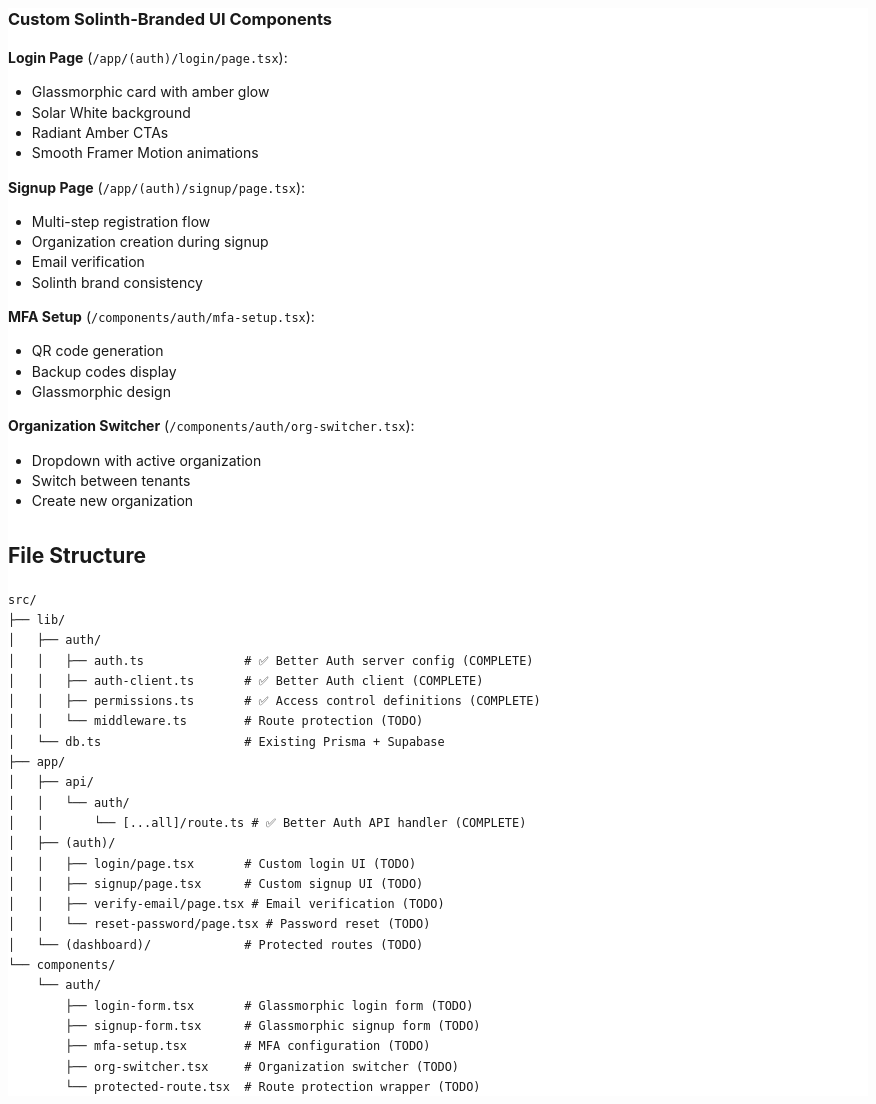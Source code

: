 ### Custom Solinth-Branded UI Components

**Login Page** (`/app/(auth)/login/page.tsx`):

- Glassmorphic card with amber glow
- Solar White background
- Radiant Amber CTAs
- Smooth Framer Motion animations

**Signup Page** (`/app/(auth)/signup/page.tsx`):

- Multi-step registration flow
- Organization creation during signup
- Email verification
- Solinth brand consistency

**MFA Setup** (`/components/auth/mfa-setup.tsx`):

- QR code generation
- Backup codes display
- Glassmorphic design

**Organization Switcher** (`/components/auth/org-switcher.tsx`):

- Dropdown with active organization
- Switch between tenants
- Create new organization

## File Structure

```
src/
├── lib/
│   ├── auth/
│   │   ├── auth.ts              # ✅ Better Auth server config (COMPLETE)
│   │   ├── auth-client.ts       # ✅ Better Auth client (COMPLETE)
│   │   ├── permissions.ts       # ✅ Access control definitions (COMPLETE)
│   │   └── middleware.ts        # Route protection (TODO)
│   └── db.ts                    # Existing Prisma + Supabase
├── app/
│   ├── api/
│   │   └── auth/
│   │       └── [...all]/route.ts # ✅ Better Auth API handler (COMPLETE)
│   ├── (auth)/
│   │   ├── login/page.tsx       # Custom login UI (TODO)
│   │   ├── signup/page.tsx      # Custom signup UI (TODO)
│   │   ├── verify-email/page.tsx # Email verification (TODO)
│   │   └── reset-password/page.tsx # Password reset (TODO)
│   └── (dashboard)/             # Protected routes (TODO)
└── components/
    └── auth/
        ├── login-form.tsx       # Glassmorphic login form (TODO)
        ├── signup-form.tsx      # Glassmorphic signup form (TODO)
        ├── mfa-setup.tsx        # MFA configuration (TODO)
        ├── org-switcher.tsx     # Organization switcher (TODO)
        └── protected-route.tsx  # Route protection wrapper (TODO)
```
